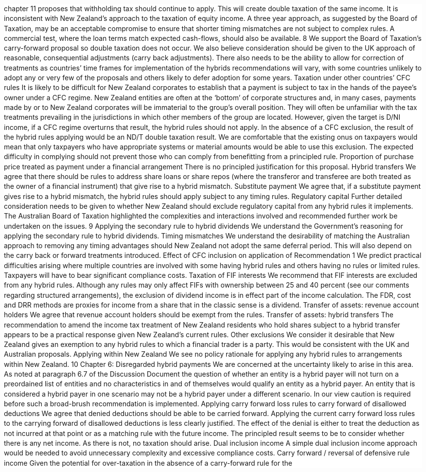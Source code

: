 chapter 11 proposes that withholding tax should continue to apply. This will create double taxation of the same income. It is inconsistent with New Zealand’s approach to the taxation of equity income. A three year approach, as suggested by the Board of Taxation, may be an acceptable compromise to ensure that shorter timing mismatches are not subject to complex rules. A commercial test, where the loan terms match expected cash-flows, should also be available. 8 We support the Board of Taxation’s carry-forward proposal so double taxation does not occur. We also believe consideration should be given to the UK approach of reasonable, consequential adjustments (carry back adjustments). There also needs to be the ability to allow for correction of treatments as countries’ time frames for implementation of the hybrids recommendations will vary, with some countries unlikely to adopt any or very few of the proposals and others likely to defer adoption for some years. Taxation under other countries’ CFC rules It is likely to be difficult for New Zealand corporates to establish that a payment is subject to tax in the hands of the payee’s owner under a CFC regime. New Zealand entities are often at the ‘bottom’ of corporate structures and, in many cases, payments made by or to New Zealand corporates will be immaterial to the group’s overall position. They will often be unfamiliar with the tax treatments prevailing in the jurisdictions in which other members of the group are located. However, given the target is D/NI income, if a CFC regime overturns that result, the hybrid rules should not apply. In the absence of a CFC exclusion, the result of the hybrid rules applying would be an ND/T double taxation result. We are comfortable that the existing onus on taxpayers would mean that only taxpayers who have appropriate systems or material amounts would be able to use this exclusion. The expected difficulty in complying should not prevent those who can comply from benefitting from a principled rule. Proportion of purchase price treated as payment under a financial arrangement There is no principled justification for this proposal. Hybrid transfers We agree that there should be rules to address share loans or share repos (where the transferor and transferee are both treated as the owner of a financial instrument) that give rise to a hybrid mismatch. Substitute payment We agree that, if a substitute payment gives rise to a hybrid mismatch, the hybrid rules should apply subject to any timing rules. Regulatory capital Further detailed consideration needs to be given to whether New Zealand should exclude regulatory capital from any hybrid rules it implements. The Australian Board of Taxation highlighted the complexities and interactions involved and recommended further work be undertaken on the issues. 9 Applying the secondary rule to hybrid dividends We understand the Government’s reasoning for applying the secondary rule to hybrid dividends. Timing mismatches We understand the desirability of matching the Australian approach to removing any timing advantages should New Zealand not adopt the same deferral period. This will also depend on the carry back or forward treatments introduced. Effect of CFC inclusion on application of Recommendation 1 We predict practical difficulties arising where multiple countries are involved with some having hybrid rules and others having no rules or limited rules. Taxpayers will have to bear significant compliance costs. Taxation of FIF interests We recommend that FIF interests are excluded from any hybrid rules. Although any rules may only affect FIFs with ownership between 25 and 40 percent (see our comments regarding structured arrangements), the exclusion of dividend income is in effect part of the income calculation. The FDR, cost and DRR methods are proxies for income from a share that in the classic sense is a dividend. Transfer of assets: revenue account holders We agree that revenue account holders should be exempt from the rules. Transfer of assets: hybrid transfers The recommendation to amend the income tax treatment of New Zealand residents who hold shares subject to a hybrid transfer appears to be a practical response given New Zealand’s current rules. Other exclusions We consider it desirable that New Zealand gives an exemption to any hybrid rules to which a financial trader is a party. This would be consistent with the UK and Australian proposals. Applying within New Zealand We see no policy rationale for applying any hybrid rules to arrangements within New Zealand. 10 Chapter 6: Disregarded hybrid payments We are concerned at the uncertainty likely to arise in this area. As noted at paragraph 6.7 of the Discussion Document the question of whether an entity is a hybrid payer will not turn on a preordained list of entities and no characteristics in and of themselves would qualify an entity as a hybrid payer. An entity that is considered a hybrid payer in one scenario may not be a hybrid payer under a different scenario. In our view caution is required before such a broad-brush recommendation is implemented. Applying carry forward loss rules to carry forward of disallowed deductions We agree that denied deductions should be able to be carried forward. Applying the current carry forward loss rules to the carrying forward of disallowed deductions is less clearly justified. The effect of the denial is either to treat the deduction as not incurred at that point or as a matching rule with the future income. The principled result seems to be to consider whether there is any net income. As there is not, no taxation should arise. Dual inclusion income A simple dual inclusion income approach would be needed to avoid unnecessary complexity and excessive compliance costs. Carry forward / reversal of defensive rule income Given the potential for over-taxation in the absence of a carry-forward rule for the